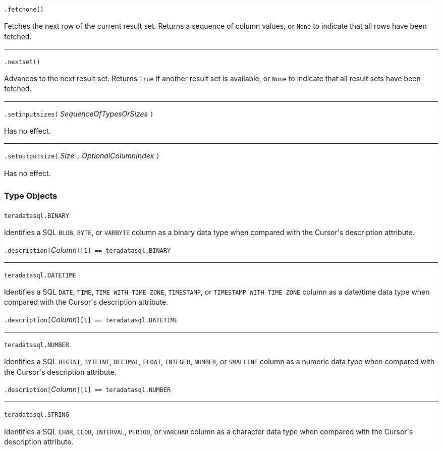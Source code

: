 `.fetchone()`

Fetches the next row of the current result set.
Returns a sequence of column values, or `None` to indicate that all rows have been fetched.

---

`.nextset()`

Advances to the next result set.
Returns `True` if another result set is available, or `None` to indicate that all result sets have been fetched.

---

`.setinputsizes(` *SequenceOfTypesOrSizes* `)`

Has no effect.

---

`.setoutputsize(` *Size* `,` *OptionalColumnIndex* `)`

Has no effect.

<a name="TypeObjects"></a>

### Type Objects

`teradatasql.BINARY`

Identifies a SQL `BLOB`, `BYTE`, or `VARBYTE` column as a binary data type when compared with the Cursor's description attribute.

`.description[`*Column*`][1] == teradatasql.BINARY`

---

`teradatasql.DATETIME`

Identifies a SQL `DATE`, `TIME`, `TIME WITH TIME ZONE`, `TIMESTAMP`, or `TIMESTAMP WITH TIME ZONE` column as a date/time data type when compared with the Cursor's description attribute.

`.description[`*Column*`][1] == teradatasql.DATETIME`

---

`teradatasql.NUMBER`

Identifies a SQL `BIGINT`, `BYTEINT`, `DECIMAL`, `FLOAT`, `INTEGER`, `NUMBER`, or `SMALLINT` column as a numeric data type when compared with the Cursor's description attribute.

`.description[`*Column*`][1] == teradatasql.NUMBER`

---

`teradatasql.STRING`

Identifies a SQL `CHAR`, `CLOB`, `INTERVAL`, `PERIOD`, or `VARCHAR` column as a character data type when compared with the Cursor's description attribute.
